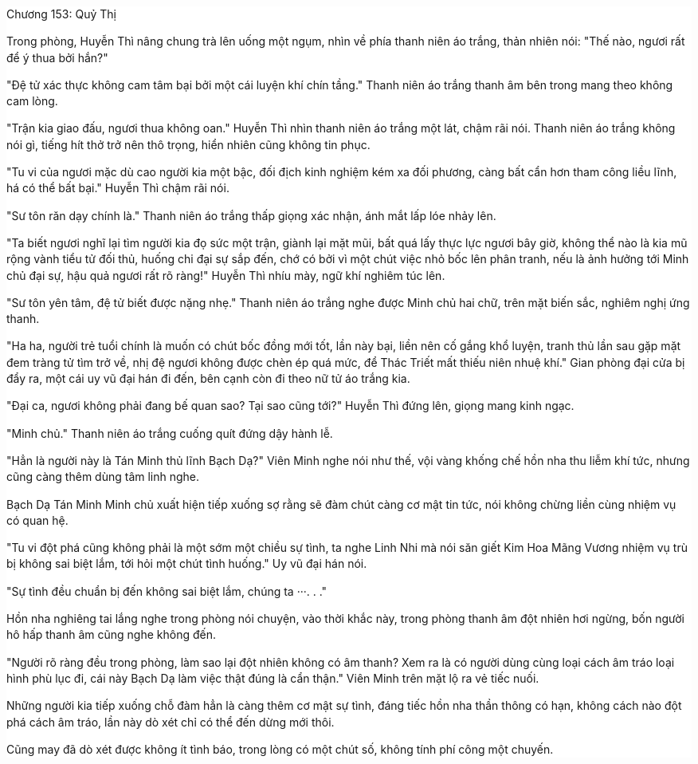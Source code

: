 




Chương 153: Quỷ Thị


Trong phòng, Huyễn Thì nâng chung trà lên uống một ngụm, nhìn về phía thanh niên áo trắng, thản nhiên nói: "Thế nào, ngươi rất để ý thua bởi hắn?"

"Đệ tử xác thực không cam tâm bại bởi một cái luyện khí chín tầng." Thanh niên áo trắng thanh âm bên trong mang theo không cam lòng.

"Trận kia giao đấu, ngươi thua không oan." Huyễn Thì nhìn thanh niên áo trắng một lát, chậm rãi nói. Thanh niên áo trắng không nói gì, tiếng hít thở trở nên thô trọng, hiển nhiên cũng không tin phục.

"Tu vi của ngươi mặc dù cao người kia một bậc, đối địch kinh nghiệm kém xa đối phương, càng bất cẩn hơn tham công liều lĩnh, há có thể bất bại." Huyễn Thì chậm rãi nói.

"Sư tôn răn dạy chính là." Thanh niên áo trắng thấp giọng xác nhận, ánh mắt lấp lóe nhảy lên.

"Ta biết ngươi nghĩ lại tìm người kia đọ sức một trận, giành lại mặt mũi, bất quá lấy thực lực ngươi bây giờ, không thể nào là kia mũ rộng vành tiểu tử đối thủ, huống chi đại sự sắp đến, chớ có bởi vì một chút việc nhỏ bốc lên phân tranh, nếu là ảnh hưởng tới Minh chủ đại sự, hậu quả ngươi rất rõ ràng!" Huyễn Thì nhíu mày, ngữ khí nghiêm túc lên.

"Sư tôn yên tâm, đệ tử biết được nặng nhẹ." Thanh niên áo trắng nghe được Minh chủ hai chữ, trên mặt biến sắc, nghiêm nghị ứng thanh.

"Ha ha, người trẻ tuổi chính là muốn có chút bốc đồng mới tốt, lần này bại, liền nên cố gắng khổ luyện, tranh thủ lần sau gặp mặt đem tràng tử tìm trở về, nhị đệ ngươi không được chèn ép quá mức, để Thác Triết mất thiếu niên nhuệ khí." Gian phòng đại cửa bị đẩy ra, một cái uy vũ đại hán đi đến, bên cạnh còn đi theo nữ tử áo trắng kia.

"Đại ca, ngươi không phải đang bế quan sao? Tại sao cũng tới?" Huyễn Thì đứng lên, giọng mang kinh ngạc.

"Minh chủ." Thanh niên áo trắng cuống quít đứng dậy hành lễ.

"Hẳn là người này là Tán Minh thủ lĩnh Bạch Dạ?" Viên Minh nghe nói như thế, vội vàng khống chế hồn nha thu liễm khí tức, nhưng cũng càng thêm dùng tâm linh nghe.

Bạch Dạ Tán Minh Minh chủ xuất hiện tiếp xuống sợ rằng sẽ đàm chút càng cơ mật tin tức, nói không chừng liền cùng nhiệm vụ có quan hệ.

"Tu vi đột phá cũng không phải là một sớm một chiều sự tình, ta nghe Linh Nhi mà nói săn giết Kim Hoa Mãng Vương nhiệm vụ trù bị không sai biệt lắm, tới hỏi một chút tình huống." Uy vũ đại hán nói.

"Sự tình đều chuẩn bị đến không sai biệt lắm, chúng ta ···. . ."

Hồn nha nghiêng tai lắng nghe trong phòng nói chuyện, vào thời khắc này, trong phòng thanh âm đột nhiên hơi ngừng, bốn người hô hấp thanh âm cũng nghe không đến.

"Người rõ ràng đều trong phòng, làm sao lại đột nhiên không có âm thanh? Xem ra là có người dùng cùng loại cách âm tráo loại hình phù lục đi, cái này Bạch Dạ làm việc thật đúng là cẩn thận." Viên Minh trên mặt lộ ra vẻ tiếc nuối.

Những người kia tiếp xuống chỗ đàm hẳn là càng thêm cơ mật sự tình, đáng tiếc hồn nha thần thông có hạn, không cách nào đột phá cách âm tráo, lần này dò xét chỉ có thể đến dừng mới thôi.

Cũng may đã dò xét được không ít tình báo, trong lòng có một chút số, không tính phí công một chuyến.

